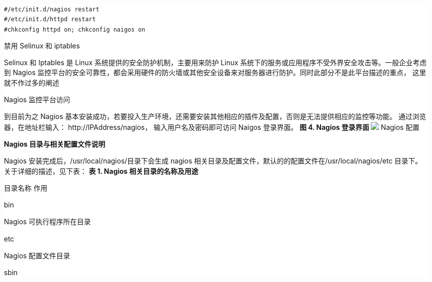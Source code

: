 








    
    #/etc/init.d/nagios restart
    #/etc/init.d/httpd restart
    #chkconfig httpd on; chkconfig naigos on







禁用 Selinux 和 iptables

Selinux 和 Iptables 是 Linux 系统提供的安全防护机制，主要用来防护 Linux 系统下的服务或应用程序不受外界安全攻击等。一般企业考虑到 Nagios 监控平台的安全可靠性，都会采用硬件的防火墙或其他安全设备来对服务器进行防护。同时此部分不是此平台描述的重点， 这里就不作过多的阐述

Nagios 监控平台访问

到目前为之 Nagios 基本安装成功，若要投入生产环境，还需要安装其他相应的插件及配置，否则是无法提供相应的监控等功能。 通过浏览器，在地址栏输入： http://IPAddress/nagios， 输入用户名及密码即可访问 Naigos 登录界面。
**图 4. Nagios 登录界面**
![](http://www.ibm.com/developerworks/cn/linux/1309_luojun_nagios/image009.jpg)
Nagios 配置

**Nagios 目录与相关配置文件说明**

Nagios 安装完成后，/usr/local/nagios/目录下会生成 nagios 相关目录及配置文件，默认的的配置文件在/usr/local/nagios/etc 目录下。关于详细的描述，见下表：
**表 1. Nagios 相关目录的名称及用途**







目录名称
作用





bin


Nagios 可执行程序所在目录






etc


Nagios 配置文件目录






sbin
